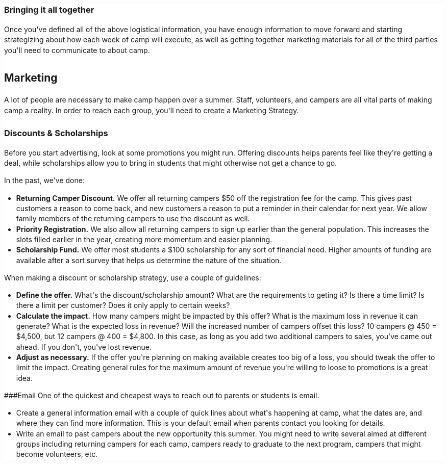 
### Bringing it all together
Once you've defined all of the above logistical information, you have enough information to move forward and starting strategizing about how each week of camp will execute, as well as getting together marketing materials for all of the third parties you'll need to communicate to about camp.

## Marketing
A lot of people are necessary to make camp happen over a summer. Staff, volunteers, and campers are all vital parts of making camp a reality. In order to reach each group, you'll need to create a Marketing Strategy.

### Discounts & Scholarships
Before you start advertising, look at some promotions you might run. Offering discounts helps parents feel like they're getting a deal, while scholarships allow you to bring in students that might otherwise not get a chance to go.

In the past, we've done:

- **Returning Camper Discount.** We offer all returning campers $50 off the registration fee for the camp. This gives past customers a reason to come back, and new customers a reason to put a reminder in their calendar for next year. We allow family members of the returning campers to use the discount as well.
- **Priority Registration.** We also allow all returning campers to sign up earlier than the general population. This increases the slots filled earlier in the year, creating more momentum and easier planning.
- **Scholarship Fund.** We offer most students a $100 scholarship for any sort of financial need. Higher amounts of funding are available after a sort survey that helps us determine the nature of the situation.

When making a discount or scholarship strategy, use a couple of guidelines:

- **Define the offer.** What's the discount/scholarship amount? What are the requirements to geting it? Is there a time limit? Is there a limit per customer? Does it only apply to certain weeks?
- **Calculate the impact.** How many campers might be impacted by this offer? What is the maximum loss in revenue it can generate? What is the expected loss in revenue? Will the increased number of campers offset this loss? 10 campers @ 450 = $4,500, but 12 campers @ 400 = $4,800. In this case, as long as you add two additional campers to sales, you've came out ahead. If you don't, you've lost revenue.
- **Adjust as necessary.** If the offer you're planning on making available creates too big of a loss, you should tweak the offer to limit the impact. Creating general rules for the maximum amount of revenue you're willing to loose to promotions is a great idea.


###Email
One of the quickest and cheapest ways to reach out to parents or students is email. 

- Create a general information email with a couple of quick lines about what's happening at camp, what the dates are, and where they can find more information. This is your default email when parents contact you looking for details. 
- Write an email to past campers about the new opportunity this summer. You might need to write several aimed at different groups including returning campers for each camp, campers ready to graduate to the next program, campers that might become volunteers, etc. 

